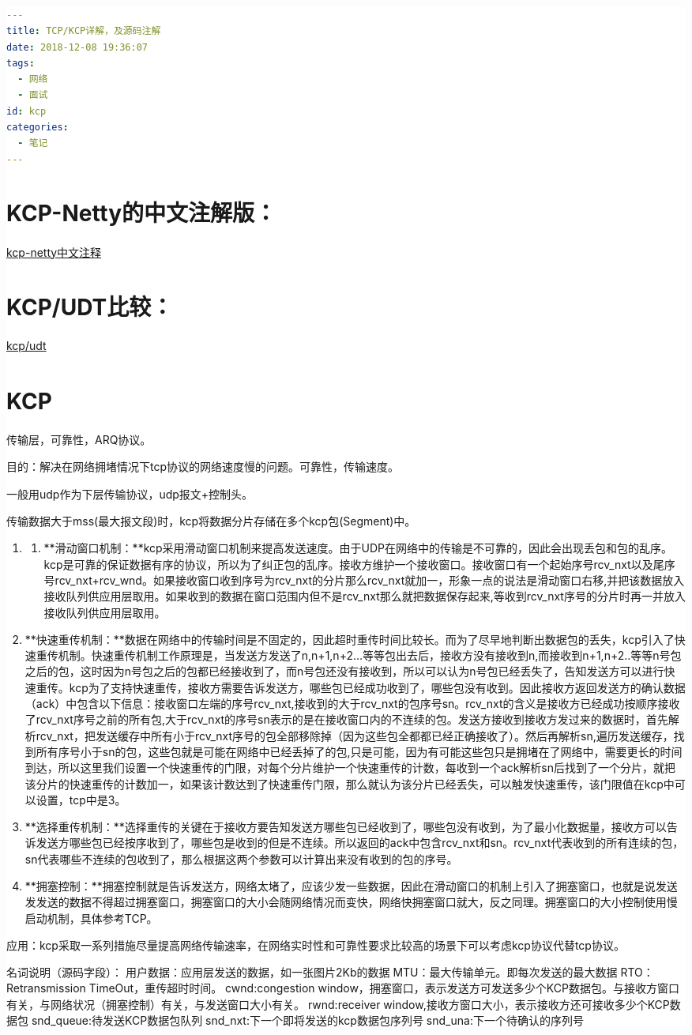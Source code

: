 ```yaml
---
title: TCP/KCP详解，及源码注解
date: 2018-12-08 19:36:07
tags:
  - 网络
  - 面试
id: kcp
categories:
  - 笔记
---
```


# KCP-Netty的中文注解版：

[kcp-netty中文注释](https://github.com/zhangga/kcp-netty)

# KCP/UDT比较：

[kcp/udt](https://github.com/libinzhangyuan/asio_kcp)

# KCP

传输层，可靠性，ARQ协议。

目的：解决在网络拥堵情况下tcp协议的网络速度慢的问题。可靠性，传输速度。

一般用udp作为下层传输协议，udp报文+控制头。

传输数据大于mss(最大报文段)时，kcp将数据分片存储在多个kcp包(Segment)中。



1. 1. **滑动窗口机制：**kcp采用滑动窗口机制来提高发送速度。由于UDP在网络中的传输是不可靠的，因此会出现丢包和包的乱序。kcp是可靠的保证数据有序的协议，所以为了纠正包的乱序。接收方维护一个接收窗口。接收窗口有一个起始序号rcv_nxt以及尾序号rcv_nxt+rcv_wnd。如果接收窗口收到序号为rcv_nxt的分片那么rcv_nxt就加一，形象一点的说法是滑动窗口右移,并把该数据放入接收队列供应用层取用。如果收到的数据在窗口范围内但不是rcv_nxt那么就把数据保存起来,等收到rcv_nxt序号的分片时再一并放入接收队列供应用层取用。

1. **快速重传机制：**数据在网络中的传输时间是不固定的，因此超时重传时间比较长。而为了尽早地判断出数据包的丢失，kcp引入了快速重传机制。快速重传机制工作原理是，当发送方发送了n,n+1,n+2…等等包出去后，接收方没有接收到n,而接收到n+1,n+2..等等n号包之后的包，这时因为n号包之后的包都已经接收到了，而n号包还没有接收到，所以可以认为n号包已经丢失了，告知发送方可以进行快速重传。kcp为了支持快速重传，接收方需要告诉发送方，哪些包已经成功收到了，哪些包没有收到。因此接收方返回发送方的确认数据（ack）中包含以下信息：接收窗口左端的序号rcv_nxt,接收到的大于rcv_nxt的包序号sn。rcv_nxt的含义是接收方已经成功按顺序接收了rcv_nxt序号之前的所有包,大于rcv_nxt的序号sn表示的是在接收窗口内的不连续的包。发送方接收到接收方发过来的数据时，首先解析rcv_nxt，把发送缓存中所有小于rcv_nxt序号的包全部移除掉（因为这些包全都都已经正确接收了）。然后再解析sn,遍历发送缓存，找到所有序号小于sn的包，这些包就是可能在网络中已经丢掉了的包,只是可能，因为有可能这些包只是拥堵在了网络中，需要更长的时间到达，所以这里我们设置一个快速重传的门限，对每个分片维护一个快速重传的计数，每收到一个ack解析sn后找到了一个分片，就把该分片的快速重传的计数加一，如果该计数达到了快速重传门限，那么就认为该分片已经丢失，可以触发快速重传，该门限值在kcp中可以设置，tcp中是3。
2. **选择重传机制：**选择重传的关键在于接收方要告知发送方哪些包已经收到了，哪些包没有收到，为了最小化数据量，接收方可以告诉发送方哪些包已经按序收到了，哪些包是收到的但是不连续。所以返回的ack中包含rcv_nxt和sn。rcv_nxt代表收到的所有连续的包，sn代表哪些不连续的包收到了，那么根据这两个参数可以计算出来没有收到的包的序号。
3. **拥塞控制：**拥塞控制就是告诉发送方，网络太堵了，应该少发一些数据，因此在滑动窗口的机制上引入了拥塞窗口，也就是说发送发发送的数据不得超过拥塞窗口，拥塞窗口的大小会随网络情况而变快，网络快拥塞窗口就大，反之同理。拥塞窗口的大小控制使用慢启动机制，具体参考TCP。

应用：kcp采取一系列措施尽量提高网络传输速率，在网络实时性和可靠性要求比较高的场景下可以考虑kcp协议代替tcp协议。

名词说明（源码字段）：
用户数据：应用层发送的数据，如一张图片2Kb的数据
MTU：最大传输单元。即每次发送的最大数据
RTO：Retransmission TimeOut，重传超时时间。
cwnd:congestion window，拥塞窗口，表示发送方可发送多少个KCP数据包。与接收方窗口有关，与网络状况（拥塞控制）有关，与发送窗口大小有关。
rwnd:receiver window,接收方窗口大小，表示接收方还可接收多少个KCP数据包
snd_queue:待发送KCP数据包队列
snd_nxt:下一个即将发送的kcp数据包序列号
snd_una:下一个待确认的序列号
